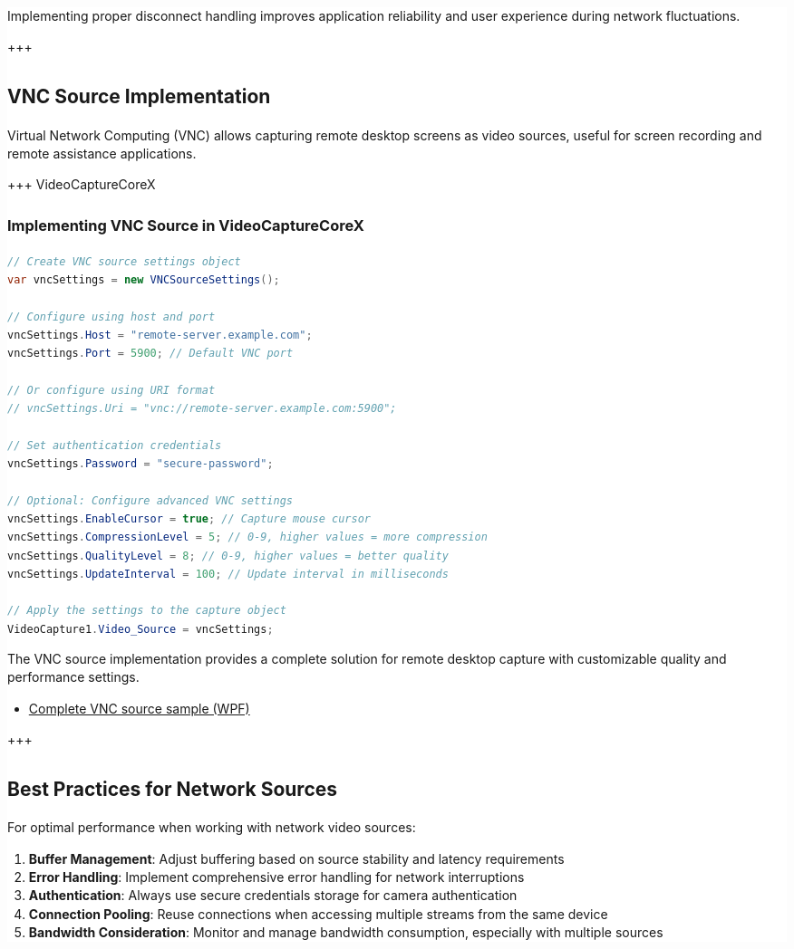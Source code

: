 Implementing proper disconnect handling improves application reliability and user experience during network fluctuations.

+++

## VNC Source Implementation

Virtual Network Computing (VNC) allows capturing remote desktop screens as video sources, useful for screen recording and remote assistance applications.

+++ VideoCaptureCoreX

### Implementing VNC Source in VideoCaptureCoreX

```cs
// Create VNC source settings object
var vncSettings = new VNCSourceSettings();

// Configure using host and port
vncSettings.Host = "remote-server.example.com";
vncSettings.Port = 5900; // Default VNC port

// Or configure using URI format
// vncSettings.Uri = "vnc://remote-server.example.com:5900";

// Set authentication credentials
vncSettings.Password = "secure-password";

// Optional: Configure advanced VNC settings
vncSettings.EnableCursor = true; // Capture mouse cursor
vncSettings.CompressionLevel = 5; // 0-9, higher values = more compression
vncSettings.QualityLevel = 8; // 0-9, higher values = better quality
vncSettings.UpdateInterval = 100; // Update interval in milliseconds

// Apply the settings to the capture object
VideoCapture1.Video_Source = vncSettings;
```

The VNC source implementation provides a complete solution for remote desktop capture with customizable quality and performance settings.

* [Complete VNC source sample (WPF)](https://github.com/visioforge/.Net-SDK-s-samples/tree/master/Video%20Capture%20SDK%20X/WPF/CSharp/VNC%20Source%20Demo)

+++

## Best Practices for Network Sources

For optimal performance when working with network video sources:

1. **Buffer Management**: Adjust buffering based on source stability and latency requirements
2. **Error Handling**: Implement comprehensive error handling for network interruptions
3. **Authentication**: Always use secure credentials storage for camera authentication
4. **Connection Pooling**: Reuse connections when accessing multiple streams from the same device
5. **Bandwidth Consideration**: Monitor and manage bandwidth consumption, especially with multiple sources
